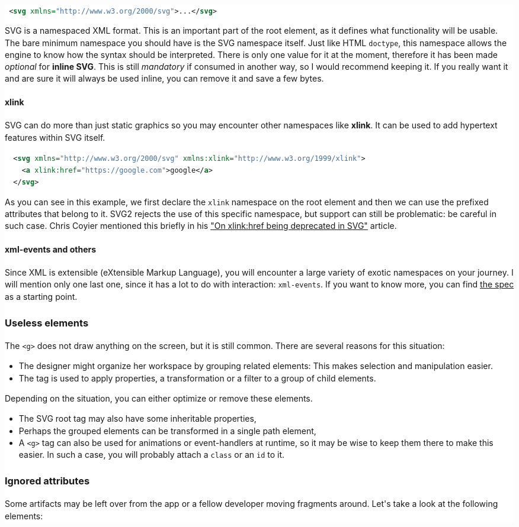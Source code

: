 ```svg
 <svg xmlns="http://www.w3.org/2000/svg">...</svg>
```

SVG is a namespaced XML format. This is an important part of the root element, as it defines what functionality will be usable.
The bare minimum namespace you should have is the SVG namespace itself. Just like HTML `doctype`, this namespace allows the engine to know how the syntax should be interpreted. There is only one value for it at the moment, therefore it has been made *optional* for **inline SVG**.
This is still *mandatory* if consumed in another way, so I would recommend keeping it. If you really want it and are sure it will always be used inline, you can remove it and save a few bytes.

#### xlink

SVG can do more than just static graphics so you may encounter other namespaces like **xlink**. It can be used to add hypertext features within SVG itself.

```svg
  <svg xmlns="http://www.w3.org/2000/svg" xmlns:xlink="http://www.w3.org/1999/xlink">
    <a xlink:href="https://google.com">google</a>
  </svg>
```
As you can see in this example, we first declare the `xlink` namespace on the root element and then we can use the prefixed attributes that belong to it. SVG2 rejects the use of this specific namespace, but support can still be problematic: be careful in such case. Chris Coyier mentioned this briefly in his ["On xlink:href being deprecated in SVG"](https://css-tricks.com/on-xlinkhref-being-deprecated-in-svg/) article.

#### xml-events and others

Since XML is extensible (eXtensible Markup Language), you will encounter a large variety of exotic namespaces on your journey. I will mention only one last one, since it has a lot to do with interaction: `xml-events`. If you want to know more, you can find [the spec](https://www.w3.org/TR/2004/WD-SVG12-20041027/xmlevents.html) as a starting point.

### Useless elements

The `<g>` does not draw anything on the screen, but it is still common. There are several reasons for this situation:

- The designer might organize her workspace by grouping related elements: This makes selection and manipulation easier.
- The tag is used to apply properties, a transformation or a filter to a group of child elements.

Depending on the situation, you can either optimize or remove these elements.
- The SVG root tag may also have some inheritable properties,
- Perhaps the grouped elements can be transformed in a single path element,
- A `<g>` tag can also be used for animations or event-handlers at runtime, so it may be wise to keep them there to make this easier. In such a case, you will probably attach a `class` or an `id` to it.


### Ignored attributes

Some artifacts may be left over from the app or a fellow developer moving fragments around. 
Let's take a look at the following elements:
